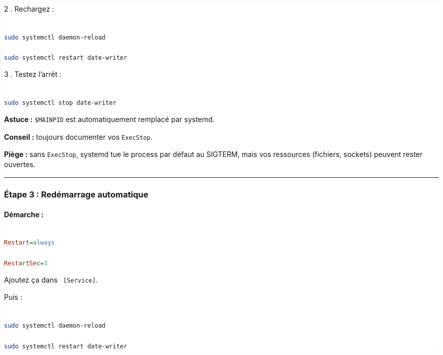 2 . Rechargez :



```bash

sudo systemctl daemon-reload

sudo systemctl restart date-writer

```



3 . Testez l’arrêt :



```bash

sudo systemctl stop date-writer

```



**Astuce :** `$MAINPID` est automatiquement remplacé par systemd.

**Conseil :** toujours documenter vos `ExecStop`.

**Piège :** sans `ExecStop`, systemd tue le process par défaut au SIGTERM, mais vos ressources (fichiers, sockets) peuvent rester ouvertes.



---



 ### Étape 3 : Redémarrage automatique



**Démarche :**



```ini

Restart=always

RestartSec=3

```



Ajoutez ça dans ` [Service]`.

Puis :



```bash

sudo systemctl daemon-reload

sudo systemctl restart date-writer

```
